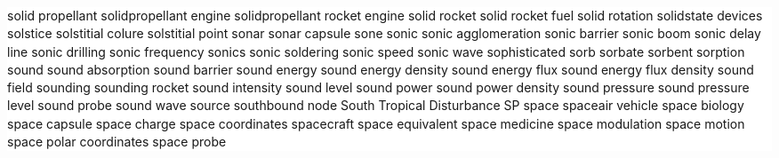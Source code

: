solid propellant
solidpropellant engine
solidpropellant rocket engine
solid rocket
solid rocket fuel
solid rotation
solidstate devices
solstice
solstitial colure
solstitial point
sonar
sonar capsule
sone
sonic
sonic agglomeration
sonic barrier
sonic boom
sonic delay line
sonic drilling
sonic frequency
sonics
sonic soldering
sonic speed
sonic wave
sophisticated
sorb
sorbate
sorbent
sorption
sound
sound absorption
sound barrier
sound energy
sound energy density
sound energy flux
sound energy flux density
sound field
sounding
sounding rocket
sound intensity
sound level
sound power
sound power density
sound pressure
sound pressure level
sound probe
sound wave
source
southbound node
South Tropical Disturbance
SP
space
spaceair vehicle
space biology
space capsule
space charge
space coordinates
spacecraft
space equivalent
space medicine
space modulation
space motion
space polar coordinates
space probe